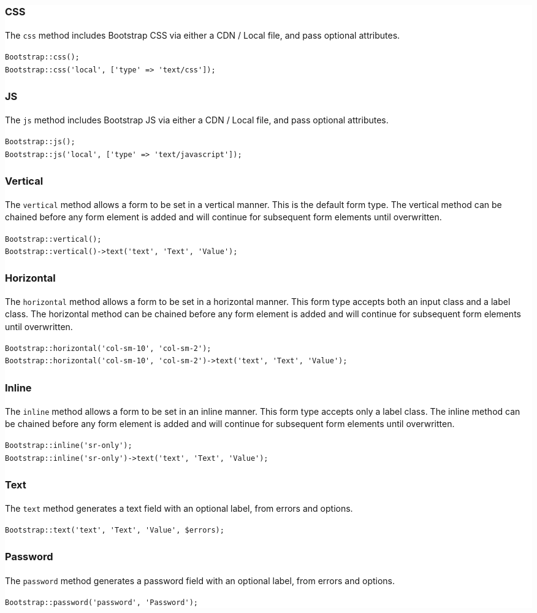 ### CSS

The `css` method includes Bootstrap CSS via either a CDN / Local file, and pass optional attributes.

	Bootstrap::css();
	Bootstrap::css('local', ['type' => 'text/css']);

### JS

The `js` method includes Bootstrap JS via either a CDN / Local file, and pass optional attributes.

	Bootstrap::js();
	Bootstrap::js('local', ['type' => 'text/javascript']);

### Vertical

The `vertical` method allows a form to be set in a vertical manner. This is the default form type.
The vertical method can be chained before any form element is added and will continue for subsequent form elements until overwritten.

	Bootstrap::vertical();
	Bootstrap::vertical()->text('text', 'Text', 'Value');

### Horizontal

The `horizontal` method allows a form to be set in a horizontal manner. This form type accepts both an input class and a label class.
The horizontal method can be chained before any form element is added and will continue for subsequent form elements until overwritten.

	Bootstrap::horizontal('col-sm-10', 'col-sm-2');
	Bootstrap::horizontal('col-sm-10', 'col-sm-2')->text('text', 'Text', 'Value');

### Inline

The `inline` method allows a form to be set in an inline manner. This form type accepts only a label class.
The inline method can be chained before any form element is added and will continue for subsequent form elements until overwritten.

	Bootstrap::inline('sr-only');
	Bootstrap::inline('sr-only')->text('text', 'Text', 'Value');

### Text

The `text` method generates a text field with an optional label, from errors and options.

	Bootstrap::text('text', 'Text', 'Value', $errors);

### Password

The `password` method generates a password field with an optional label, from errors and options.

	Bootstrap::password('password', 'Password');
